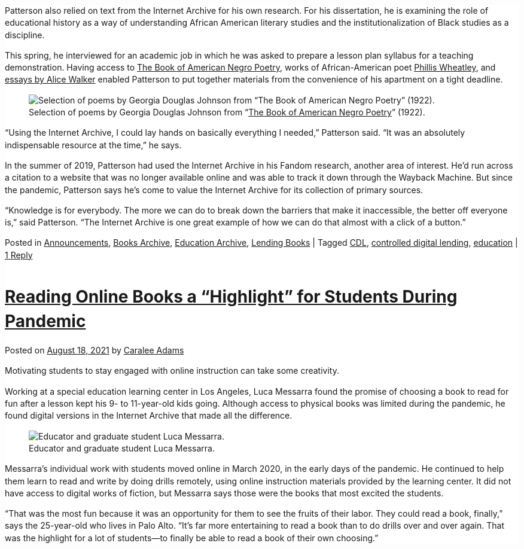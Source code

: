 Patterson also relied on text from the Internet Archive for his own research. For his dissertation, he is examining the role of educational history as a way of understanding African American literary studies and the institutionalization of Black studies as a discipline.

This spring, he interviewed for an academic job in which he was asked to prepare a lesson plan syllabus for a teaching demonstration. Having access to [The Book of American Negro Poetry](https://archive.org/details/bookofamericanne01john), works of African-American poet [Phillis Wheatley](https://archive.org/search.php?query=creator%3A%22Wheatley%2C+Phillis%2C+1753-1784%22), and [essays by Alice Walker](https://archive.org/details/insearchofourmot0000walk) enabled Patterson to put together materials from the convenience of his apartment on a tight deadline.

<figure><img src="https://blog.archive.org/wp-content/uploads/2021/08/AmericanNegroPoetry-1024x576.jpg" alt="Selection of poems by Georgia Douglas Johnson from “The Book of American Negro Poetry” (1922)." class="wp-image-23352" sizes="(max-width: 1024px) 100vw, 1024px" srcset="https://blog.archive.org/wp-content/uploads/2021/08/AmericanNegroPoetry-1024x576.jpg 1024w, https://blog.archive.org/wp-content/uploads/2021/08/AmericanNegroPoetry-300x169.jpg 300w, https://blog.archive.org/wp-content/uploads/2021/08/AmericanNegroPoetry-768x432.jpg 768w, https://blog.archive.org/wp-content/uploads/2021/08/AmericanNegroPoetry-624x351.jpg 624w, https://blog.archive.org/wp-content/uploads/2021/08/AmericanNegroPoetry.jpg 1292w" width="1024" height="576" /><figcaption>Selection of poems by Georgia Douglas Johnson from “<a href="https://archive.org/details/bookofamericanne01john">The Book of American Negro Poetry</a>” (1922).</figcaption></figure>“Using the Internet Archive, I could lay hands on basically everything I needed,” Patterson said. “It was an absolutely indispensable resource at the time,” he says.

In the summer of 2019, Patterson had used the Internet Archive in his Fandom research, another area of interest. He’d run across a citation to a website that was no longer available online and was able to track it down through the Wayback Machine. But since the pandemic, Patterson says he’s come to value the Internet Archive for its collection of primary sources.

“Knowledge is for everybody. The more we can do to break down the barriers that make it inaccessible, the better off everyone is,” said Patterson. “The Internet Archive is one great example of how we can do that almost with a click of a button.”

Posted in [Announcements](https://blog.archive.org/category/announcements/), [Books Archive](https://blog.archive.org/category/books-archive/), [Education Archive](https://blog.archive.org/category/education-archive/), [Lending Books](https://blog.archive.org/category/books-archive/lending-books/) | Tagged [CDL](https://blog.archive.org/tag/cdl/), [controlled digital lending](https://blog.archive.org/tag/controlled-digital-lending/), [education](https://blog.archive.org/tag/education/) | <span class="comments-link">[1 Reply](https://blog.archive.org/2021/08/25/graduate-student-internet-archive-an-absolutely-indispensable-resource/#comments)</span>

[Reading Online Books a “Highlight” for Students During Pandemic](https://blog.archive.org/2021/08/18/reading-online-books-a-highlight-for-students-during-pandemic/)
=====================================================================================================================================================================

Posted on [August 18, 2021](https://blog.archive.org/2021/08/18/reading-online-books-a-highlight-for-students-during-pandemic/ "12:00 pm")<span class="by-author"> by <span class="author vcard"><a href="https://blog.archive.org/author/caraleeadams/" class="url fn n" title="View all posts by Caralee Adams">Caralee Adams</a></span></span>

Motivating students to stay engaged with online instruction can take some creativity.

Working at a special education learning center in Los Angeles, Luca Messarra found the promise of choosing a book to read for fun after a lesson kept his 9- to 11-year-old kids going. Although access to physical books was limited during the pandemic, he found digital versions in the Internet Archive that made all the difference.

<figure><img src="https://blog.archive.org/wp-content/uploads/2021/08/Luca-1024x911.jpg" alt="Educator and graduate student Luca Messarra." class="wp-image-23334" sizes="(max-width: 312px) 100vw, 312px" srcset="https://blog.archive.org/wp-content/uploads/2021/08/Luca-1024x911.jpg 1024w, https://blog.archive.org/wp-content/uploads/2021/08/Luca-300x267.jpg 300w, https://blog.archive.org/wp-content/uploads/2021/08/Luca-768x683.jpg 768w, https://blog.archive.org/wp-content/uploads/2021/08/Luca-624x555.jpg 624w, https://blog.archive.org/wp-content/uploads/2021/08/Luca.jpg 1122w" width="312" height="277" /><figcaption>Educator and graduate student Luca Messarra.</figcaption></figure>

Messarra’s individual work with students moved online in March 2020, in the early days of the pandemic. He continued to help them learn to read and write by doing drills remotely, using online instruction materials provided by the learning center. It did not have access to digital works of fiction, but Messarra says those were the books that most excited the students.

“That was the most fun because it was an opportunity for them to see the fruits of their labor. They could read a book, finally,” says the 25-year-old who lives in Palo Alto. “It’s far more entertaining to read a book than to do drills over and over again. That was the highlight for a lot of students—to finally be able to read a book of their own choosing.”
